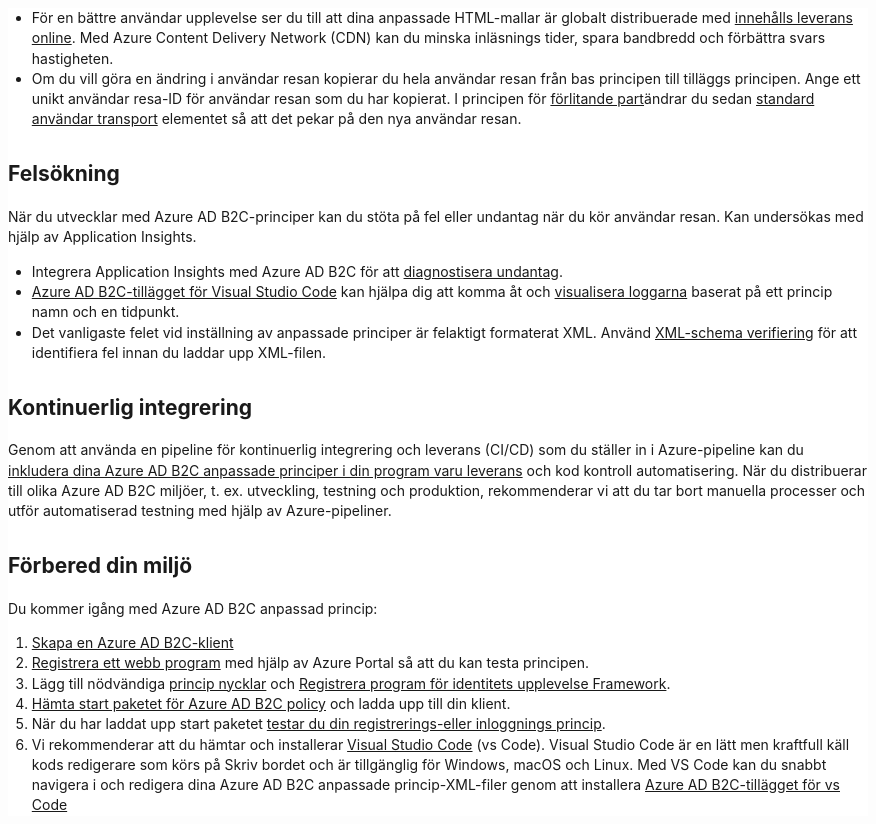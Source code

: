 - För en bättre användar upplevelse ser du till att dina anpassade HTML-mallar är globalt distribuerade med [innehålls leverans online](../cdn/index.yml). Med Azure Content Delivery Network (CDN) kan du minska inläsnings tider, spara bandbredd och förbättra svars hastigheten.
- Om du vill göra en ändring i användar resan kopierar du hela användar resan från bas principen till tilläggs principen. Ange ett unikt användar resa-ID för användar resan som du har kopierat. I principen för [förlitande part](relyingparty.md)ändrar du sedan [standard användar transport](relyingparty.md#defaultuserjourney) elementet så att det pekar på den nya användar resan.

## <a name="troubleshooting"></a>Felsökning

När du utvecklar med Azure AD B2C-principer kan du stöta på fel eller undantag när du kör användar resan. Kan undersökas med hjälp av Application Insights.

- Integrera Application Insights med Azure AD B2C för att [diagnostisera undantag](troubleshoot-with-application-insights.md).
- [Azure AD B2C-tillägget för Visual Studio Code](https://marketplace.visualstudio.com/items?itemName=AzureADB2CTools.aadb2c) kan hjälpa dig att komma åt och [visualisera loggarna](https://github.com/azure-ad-b2c/vscode-extension/blob/master/src/help/app-insights.md) baserat på ett princip namn och en tidpunkt.
- Det vanligaste felet vid inställning av anpassade principer är felaktigt formaterat XML. Använd [XML-schema verifiering](troubleshoot-custom-policies.md) för att identifiera fel innan du laddar upp XML-filen.

## <a name="continuous-integration"></a>Kontinuerlig integrering

Genom att använda en pipeline för kontinuerlig integrering och leverans (CI/CD) som du ställer in i Azure-pipeline kan du [inkludera dina Azure AD B2C anpassade principer i din program varu leverans](deploy-custom-policies-devops.md) och kod kontroll automatisering. När du distribuerar till olika Azure AD B2C miljöer, t. ex. utveckling, testning och produktion, rekommenderar vi att du tar bort manuella processer och utför automatiserad testning med hjälp av Azure-pipeliner.

## <a name="prepare-your-environment"></a>Förbered din miljö

Du kommer igång med Azure AD B2C anpassad princip:

1. [Skapa en Azure AD B2C-klient](tutorial-create-tenant.md)
1. [Registrera ett webb program](tutorial-register-applications.md) med hjälp av Azure Portal så att du kan testa principen.
1. Lägg till nödvändiga [princip nycklar](custom-policy-get-started.md#add-signing-and-encryption-keys) och [Registrera program för identitets upplevelse Framework](custom-policy-get-started.md#register-identity-experience-framework-applications).
1. [Hämta start paketet för Azure AD B2C policy](custom-policy-get-started.md#get-the-starter-pack) och ladda upp till din klient. 
1. När du har laddat upp start paketet [testar du din registrerings-eller inloggnings princip](custom-policy-get-started.md#test-the-custom-policy).
1. Vi rekommenderar att du hämtar och installerar [Visual Studio Code](https://code.visualstudio.com/) (vs Code). Visual Studio Code är en lätt men kraftfull käll kods redigerare som körs på Skriv bordet och är tillgänglig för Windows, macOS och Linux. Med VS Code kan du snabbt navigera i och redigera dina Azure AD B2C anpassade princip-XML-filer genom att installera [Azure AD B2C-tillägget för vs Code](https://marketplace.visualstudio.com/items?itemName=AzureADB2CTools.aadb2c)
 
